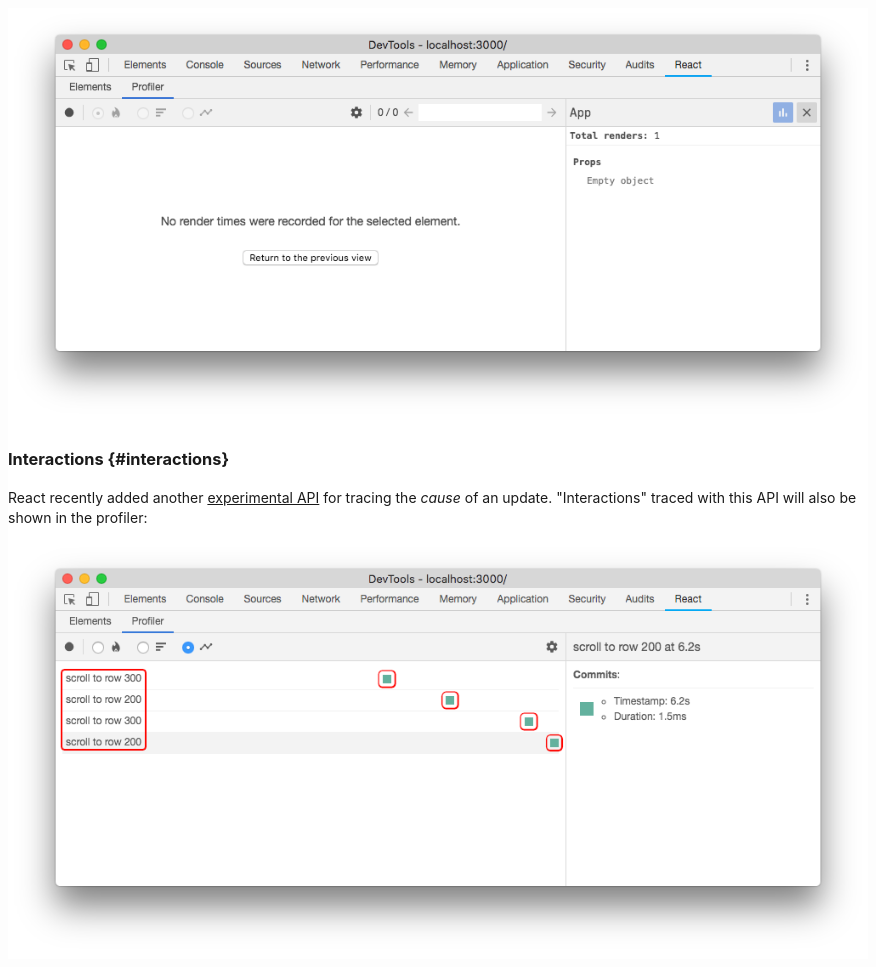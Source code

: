 ![No render times for the selected component](../images/blog/introducing-the-react-profiler/no-render-times-for-selected-component.png)

### Interactions {#interactions}

React recently added another [experimental API](https://fb.me/react-interaction-tracing) for tracing the _cause_ of an update.
"Interactions" traced with this API will also be shown in the profiler:

![The interactions panel](../images/blog/introducing-the-react-profiler/interactions.png)

